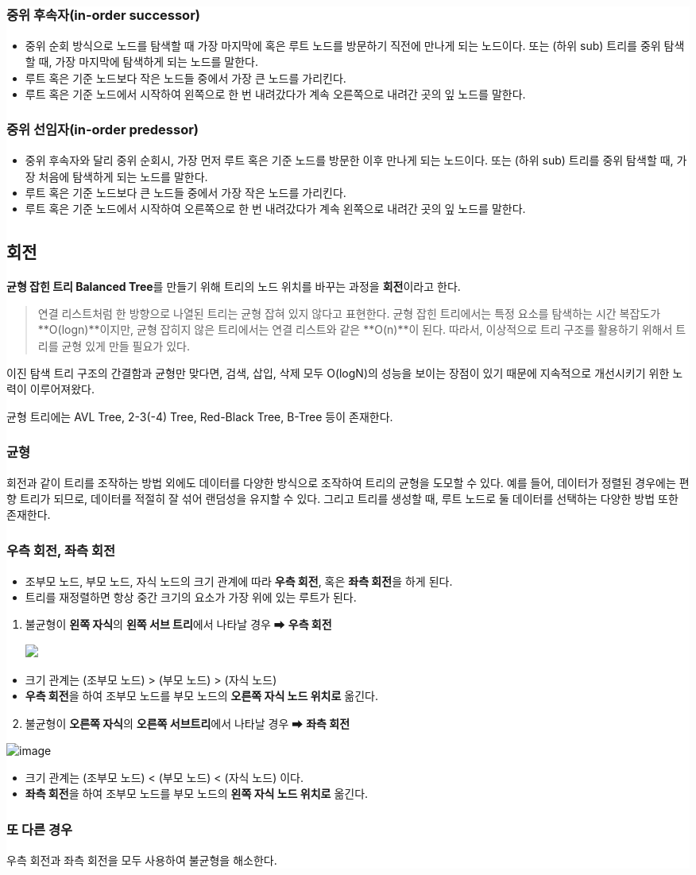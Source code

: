 ### 중위 후속자(in-order successor)

- 중위 순회 방식으로 노드를 탐색할 때 가장 마지막에 혹은 루트 노드를 방문하기 직전에 만나게 되는 노드이다. 또는 (하위 sub) 트리를 중위 탐색할 때, 가장 마지막에 탐색하게 되는 노드를 말한다.
- 루트 혹은 기준 노드보다 작은 노드들 중에서 가장 큰 노드를 가리킨다.
- 루트 혹은 기준 노드에서 시작하여 왼쪽으로 한 번 내려갔다가 계속 오른쪽으로 내려간 곳의 잎 노드를 말한다.

### 중위 선임자(in-order predessor)

- 중위 후속자와 달리 중위 순회시, 가장 먼저 루트 혹은 기준 노드를 방문한 이후 만나게 되는 노드이다.  또는 (하위 sub) 트리를 중위 탐색할 때, 가장 처음에 탐색하게 되는 노드를 말한다.
- 루트 혹은 기준 노드보다 큰 노드들 중에서 가장 작은 노드를 가리킨다.
- 루트 혹은 기준 노드에서 시작하여 오른쪽으로 한 번 내려갔다가 계속 왼쪽으로 내려간 곳의 잎 노드를 말한다.

## 회전

**균형 잡힌 트리 Balanced Tree**를 만들기 위해 트리의 노드 위치를 바꾸는 과정을 **회전**이라고 한다.

> 연결 리스트처럼 한 방향으로 나열된 트리는 균형 잡혀 있지 않다고 표현한다. 
균형 잡힌 트리에서는 특정 요소를 탐색하는 시간 복잡도가 **O(logn)**이지만, 균형 잡히지 않은 트리에서는 연결 리스트와 같은 **O(n)**이 된다. 
따라서, 이상적으로 트리 구조를 활용하기 위해서 트리를 균형 있게 만들 필요가 있다.
> 

이진 탐색 트리 구조의 간결함과 균형만 맞다면, 검색, 삽입, 삭제 모두 O(logN)의 성능을 보이는 장점이 있기 때문에 지속적으로 개선시키기 위한 노력이 이루어져왔다.

균형 트리에는 AVL Tree, 2-3(-4) Tree, Red-Black Tree, B-Tree 등이 존재한다.

### 균형

회전과 같이 트리를 조작하는 방법 외에도 데이터를 다양한 방식으로 조작하여 트리의 균형을 도모할 수 있다. 예를 들어, 데이터가 정렬된 경우에는 편향 트리가 되므로, 데이터를 적절히 잘 섞어 랜덤성을 유지할 수 있다. 그리고 트리를 생성할 때, 루트 노드로 둘 데이터를 선택하는 다양한 방법 또한 존재한다.

### 우측 회전, 좌측 회전

- 조부모 노드, 부모 노드, 자식 노드의 크기 관계에 따라 **우측 회전**, 혹은 **좌측 회전**을 하게 된다.
- 트리를 재정렬하면 항상 중간 크기의 요소가 가장 위에 있는 루트가 된다.
1. 불균형이 **왼쪽 자식**의 **왼쪽 서브 트리**에서 나타날 경우 ➡ **우측 회전**

    <img width=400 src='https://user-images.githubusercontent.com/62924471/214095518-2c0604e3-eedd-4dd0-a242-f3557798456f.png'>
    
- 크기 관계는 (조부모 노드) > (부모 노드) > (자식 노드)
- **우측 회전**을 하여 조부모 노드를 부모 노드의 **오른쪽 자식 노드 위치로** 옮긴다.

2. 불균형이 **오른쪽 자식**의 **오른쪽 서브트리**에서 나타날 경우 ➡ **좌측 회전**

  ![image](https://user-images.githubusercontent.com/62924471/214095575-d7b8f01f-4d18-462a-8a70-750f1d90dd17.png)
  
- 크기 관계는 (조부모 노드) < (부모 노드) < (자식 노드) 이다.
- **좌측 회전**을 하여 조부모 노드를 부모 노드의 **왼쪽 자식 노드 위치로** 옮긴다.

### 또 다른 경우

우측 회전과 좌측 회전을 모두 사용하여 불균형을 해소한다.
